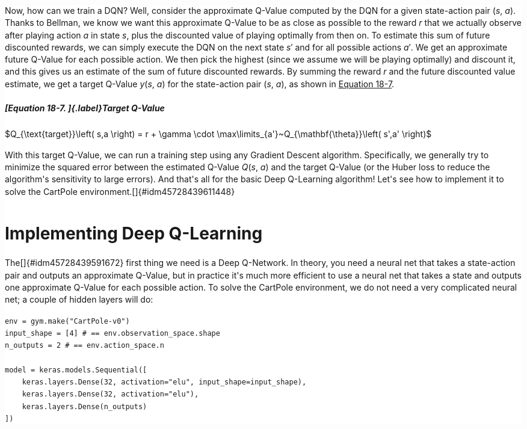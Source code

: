Now, how can we train a DQN? Well, consider the approximate Q-Value
computed by the DQN for a given state-action pair (*s*, *a*). Thanks to
Bellman, we know we want this approximate Q-Value to be as close as
possible to the reward *r* that we actually observe after playing action
*a* in state *s*, plus the discounted value of playing optimally from
then on. To estimate this sum of future discounted rewards, we can
simply execute the DQN on the next state *s*′ and for all possible
actions *a*′. We get an approximate future Q-Value for each possible
action. We then pick the highest (since we assume we will be playing
optimally) and discount it, and this gives us an estimate of the sum of
future discounted rewards. By summing the reward *r* and the future
discounted value estimate, we get a target Q-Value *y*(*s*, *a*) for the
state-action pair (*s*, *a*), as shown in [Equation
18-7](https://learning.oreilly.com/library/view/hands-on-machine-learning/9781492032632/ch18.html#target_q_value_equation).


##### [Equation 18-7. ]{.label}Target Q-Value

$Q_{\text{target}}\left( s,a \right) = r + \gamma \cdot \max\limits_{a'}~Q_{\mathbf{\theta}}\left( s',a' \right)$


With this target Q-Value, we can run a training step using any Gradient
Descent algorithm. Specifically, we generally try to minimize the
squared error between the estimated Q-Value *Q*(*s*, *a*) and the target
Q-Value (or the Huber loss to reduce the algorithm's sensitivity to
large errors). And that's all for the basic Deep Q-Learning algorithm!
Let's see how to implement it to solve the CartPole
environment.[]{#idm45728439611448}





Implementing Deep Q-Learning
============================

The[]{#idm45728439591672} first thing we need is a Deep Q-Network. In
theory, you need a neural net that takes a state-action pair and outputs
an approximate Q-Value, but in practice it's much more efficient to use
a neural net that takes a state and outputs one approximate Q-Value for
each possible action. To solve the CartPole environment, we do not need
a very complicated neural net; a couple of hidden layers will do:

``` {data-type="programlisting" code-language="python"}
env = gym.make("CartPole-v0")
input_shape = [4] # == env.observation_space.shape
n_outputs = 2 # == env.action_space.n

model = keras.models.Sequential([
    keras.layers.Dense(32, activation="elu", input_shape=input_shape),
    keras.layers.Dense(32, activation="elu"),
    keras.layers.Dense(n_outputs)
])
```
